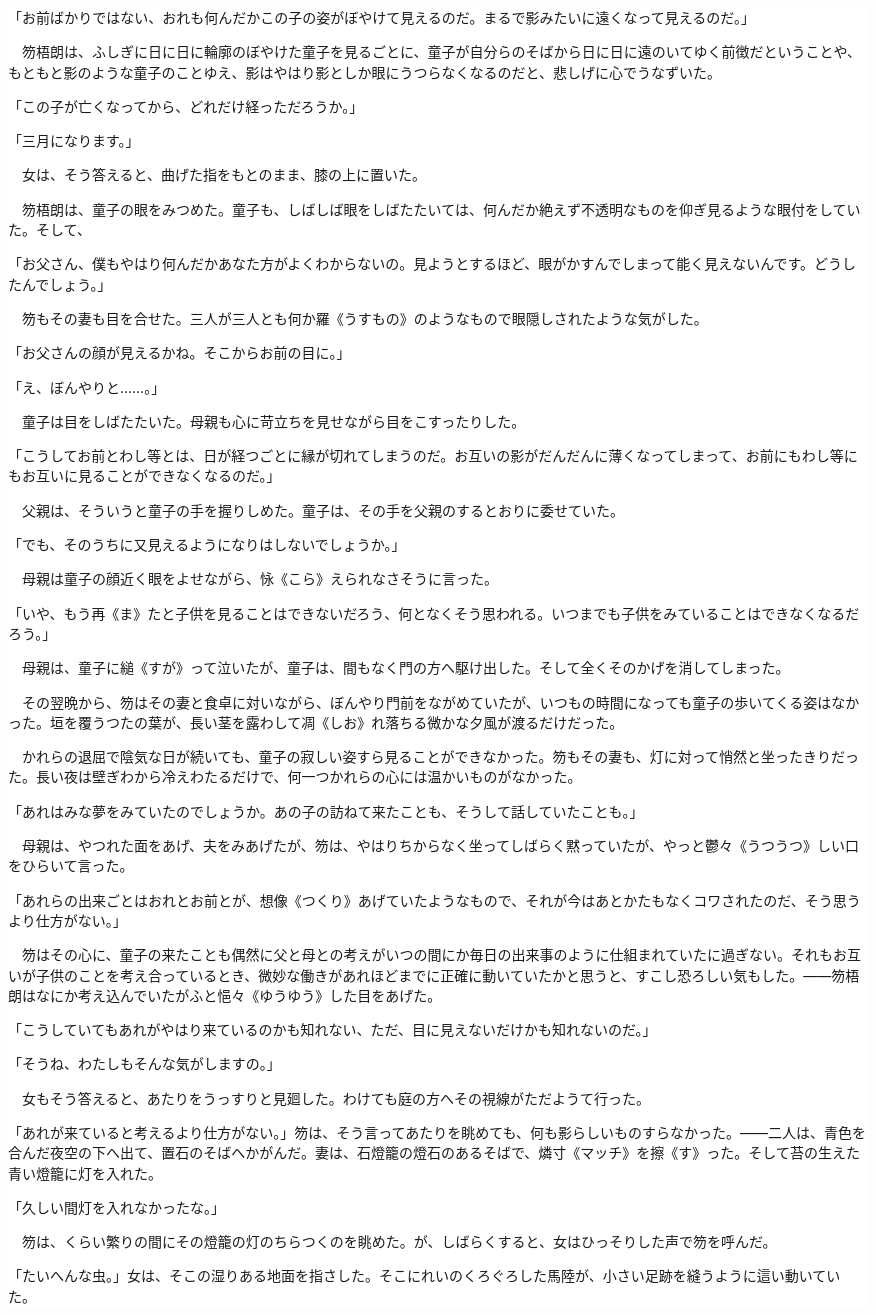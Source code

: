 「お前ばかりではない、おれも何んだかこの子の姿がぼやけて見えるのだ。まるで影みたいに遠くなって見えるのだ。」

　笏梧朗は、ふしぎに日に日に輪廓のぼやけた童子を見るごとに、童子が自分らのそばから日に日に遠のいてゆく前徴だということや、もともと影のような童子のことゆえ、影はやはり影としか眼にうつらなくなるのだと、悲しげに心でうなずいた。

「この子が亡くなってから、どれだけ経っただろうか。」

「三月になります。」

　女は、そう答えると、曲げた指をもとのまま、膝の上に置いた。

　笏梧朗は、童子の眼をみつめた。童子も、しばしば眼をしばたたいては、何んだか絶えず不透明なものを仰ぎ見るような眼付をしていた。そして、

「お父さん、僕もやはり何んだかあなた方がよくわからないの。見ようとするほど、眼がかすんでしまって能く見えないんです。どうしたんでしょう。」

　笏もその妻も目を合せた。三人が三人とも何か羅《うすもの》のようなもので眼隠しされたような気がした。

「お父さんの顔が見えるかね。そこからお前の目に。」

「え、ぼんやりと……。」

　童子は目をしばたたいた。母親も心に苛立ちを見せながら目をこすったりした。

「こうしてお前とわし等とは、日が経つごとに縁が切れてしまうのだ。お互いの影がだんだんに薄くなってしまって、お前にもわし等にもお互いに見ることができなくなるのだ。」

　父親は、そういうと童子の手を握りしめた。童子は、その手を父親のするとおりに委せていた。

「でも、そのうちに又見えるようになりはしないでしょうか。」

　母親は童子の顔近く眼をよせながら、怺《こら》えられなさそうに言った。

「いや、もう再《ま》たと子供を見ることはできないだろう、何となくそう思われる。いつまでも子供をみていることはできなくなるだろう。」

　母親は、童子に縋《すが》って泣いたが、童子は、間もなく門の方へ駆け出した。そして全くそのかげを消してしまった。

　その翌晩から、笏はその妻と食卓に対いながら、ぼんやり門前をながめていたが、いつもの時間になっても童子の歩いてくる姿はなかった。垣を覆うつたの葉が、長い茎を露わして凋《しお》れ落ちる微かな夕風が渡るだけだった。

　かれらの退屈で陰気な日が続いても、童子の寂しい姿すら見ることができなかった。笏もその妻も、灯に対って悄然と坐ったきりだった。長い夜は壁ぎわから冷えわたるだけで、何一つかれらの心には温かいものがなかった。

「あれはみな夢をみていたのでしょうか。あの子の訪ねて来たことも、そうして話していたことも。」

　母親は、やつれた面をあげ、夫をみあげたが、笏は、やはりちからなく坐ってしばらく黙っていたが、やっと鬱々《うつうつ》しい口をひらいて言った。

「あれらの出来ごとはおれとお前とが、想像《つくり》あげていたようなもので、それが今はあとかたもなくコワされたのだ、そう思うより仕方がない。」

　笏はその心に、童子の来たことも偶然に父と母との考えがいつの間にか毎日の出来事のように仕組まれていたに過ぎない。それもお互いが子供のことを考え合っているとき、微妙な働きがあれほどまでに正確に動いていたかと思うと、すこし恐ろしい気もした。――笏梧朗はなにか考え込んでいたがふと悒々《ゆうゆう》した目をあげた。

「こうしていてもあれがやはり来ているのかも知れない、ただ、目に見えないだけかも知れないのだ。」

「そうね、わたしもそんな気がしますの。」

　女もそう答えると、あたりをうっすりと見廻した。わけても庭の方へその視線がただようて行った。

「あれが来ていると考えるより仕方がない。」笏は、そう言ってあたりを眺めても、何も影らしいものすらなかった。――二人は、青色を合んだ夜空の下へ出て、置石のそばへかがんだ。妻は、石燈籠の燈石のあるそばで、燐寸《マッチ》を擦《す》った。そして苔の生えた青い燈籠に灯を入れた。

「久しい間灯を入れなかったな。」

　笏は、くらい繁りの間にその燈籠の灯のちらつくのを眺めた。が、しばらくすると、女はひっそりした声で笏を呼んだ。

「たいへんな虫。」女は、そこの湿りある地面を指さした。そこにれいのくろぐろした馬陸が、小さい足跡を縫うように這い動いていた。
